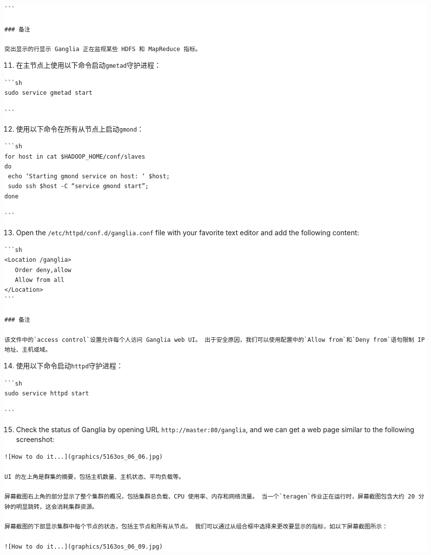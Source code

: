     ```

    ### 备注

    突出显示的行显示 Ganglia 正在监视某些 HDFS 和 MapReduce 指标。

11.  在主节点上使用以下命令启动`gmetad`守护进程：

    ```sh
    sudo service gmetad start

    ```

12.  使用以下命令在所有从节点上启动`gmond`：

    ```sh
    for host in cat $HADOOP_HOME/conf/slaves
    do
     echo ‘Starting gmond service on host: ‘ $host;
     sudo ssh $host -C “service gmond start”;
    done

    ```

13.  Open the `/etc/httpd/conf.d/ganglia.conf` file with your favorite text editor and add the following content:

    ```sh
    <Location /ganglia>
       Order deny,allow
       Allow from all
    </Location>
    ```

    ### 备注

    该文件中的`access control`设置允许每个人访问 Ganglia web UI。 出于安全原因，我们可以使用配置中的`Allow from`和`Deny from`语句限制 IP 地址、主机或域。

14.  使用以下命令启动`httpd`守护进程：

    ```sh
    sudo service httpd start

    ```

15.  Check the status of Ganglia by opening URL `http://master:80/ganglia`, and we can get a web page similar to the following screenshot:

    ![How to do it...](graphics/5163os_06_06.jpg)

    UI 的左上角是群集的摘要，包括主机数量、主机状态、平均负载等。

    屏幕截图右上角的部分显示了整个集群的概况，包括集群总负载、CPU 使用率、内存和网络流量。 当一个`teragen`作业正在运行时，屏幕截图包含大约 20 分钟的明显跳转，这会消耗集群资源。

    屏幕截图的下部显示集群中每个节点的状态，包括主节点和所有从节点。 我们可以通过从组合框中选择来更改要显示的指标，如以下屏幕截图所示：

    ![How to do it...](graphics/5163os_06_09.jpg)

